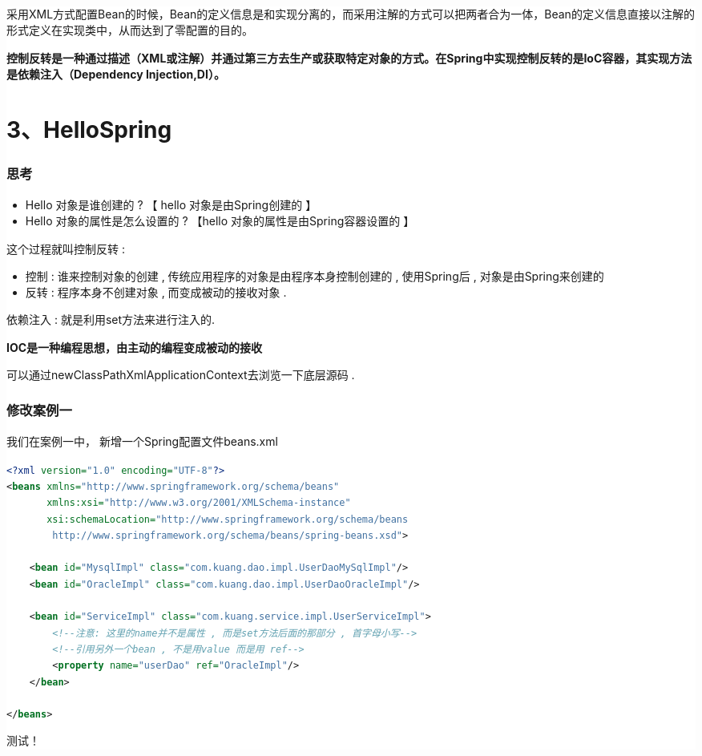 



采用XML方式配置Bean的时候，Bean的定义信息是和实现分离的，而采用注解的方式可以把两者合为一体，Bean的定义信息直接以注解的形式定义在实现类中，从而达到了零配置的目的。

**控制反转是一种通过描述（XML或注解）并通过第三方去生产或获取特定对象的方式。在Spring中实现控制反转的是IoC容器，其实现方法是依赖注入（Dependency Injection,DI）。**



# 3、HelloSpring





### 思考

- Hello 对象是谁创建的 ? 【 hello 对象是由Spring创建的 】
- Hello 对象的属性是怎么设置的 ? 【hello 对象的属性是由Spring容器设置的 】

这个过程就叫控制反转 :

- 控制 : 谁来控制对象的创建 , 传统应用程序的对象是由程序本身控制创建的 , 使用Spring后 , 对象是由Spring来创建的
- 反转 : 程序本身不创建对象 , 而变成被动的接收对象 .

依赖注入 : 就是利用set方法来进行注入的.

**IOC是一种编程思想，由主动的编程变成被动的接收**

可以通过newClassPathXmlApplicationContext去浏览一下底层源码 .



### 修改案例一

我们在案例一中， 新增一个Spring配置文件beans.xml

```xml
<?xml version="1.0" encoding="UTF-8"?>
<beans xmlns="http://www.springframework.org/schema/beans"
       xmlns:xsi="http://www.w3.org/2001/XMLSchema-instance"
       xsi:schemaLocation="http://www.springframework.org/schema/beans
        http://www.springframework.org/schema/beans/spring-beans.xsd">

    <bean id="MysqlImpl" class="com.kuang.dao.impl.UserDaoMySqlImpl"/>
    <bean id="OracleImpl" class="com.kuang.dao.impl.UserDaoOracleImpl"/>

    <bean id="ServiceImpl" class="com.kuang.service.impl.UserServiceImpl">
        <!--注意: 这里的name并不是属性 , 而是set方法后面的那部分 , 首字母小写-->
        <!--引用另外一个bean , 不是用value 而是用 ref-->
        <property name="userDao" ref="OracleImpl"/>
    </bean>

</beans>
```

测试！
